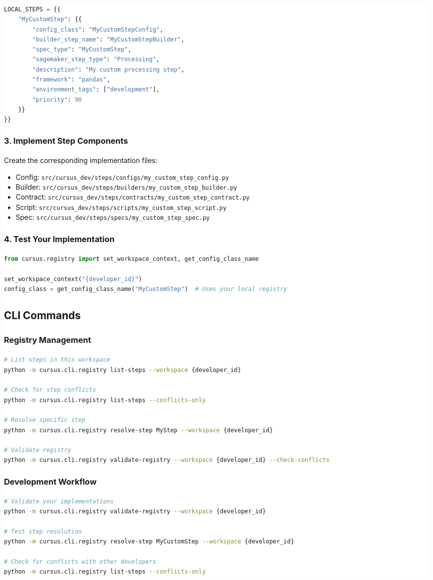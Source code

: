 ```python
LOCAL_STEPS = {{
    "MyCustomStep": {{
        "config_class": "MyCustomStepConfig",
        "builder_step_name": "MyCustomStepBuilder",
        "spec_type": "MyCustomStep",
        "sagemaker_step_type": "Processing",
        "description": "My custom processing step",
        "framework": "pandas",
        "environment_tags": ["development"],
        "priority": 90
    }}
}}
```

### 3. Implement Step Components
Create the corresponding implementation files:
- Config: `src/cursus_dev/steps/configs/my_custom_step_config.py`
- Builder: `src/cursus_dev/steps/builders/my_custom_step_builder.py`
- Contract: `src/cursus_dev/steps/contracts/my_custom_step_contract.py`
- Script: `src/cursus_dev/steps/scripts/my_custom_step_script.py`
- Spec: `src/cursus_dev/steps/specs/my_custom_step_spec.py`

### 4. Test Your Implementation
```python
from cursus.registry import set_workspace_context, get_config_class_name

set_workspace_context("{developer_id}")
config_class = get_config_class_name("MyCustomStep")  # Uses your local registry
```

## CLI Commands

### Registry Management
```bash
# List steps in this workspace
python -m cursus.cli.registry list-steps --workspace {developer_id}

# Check for step conflicts
python -m cursus.cli.registry list-steps --conflicts-only

# Resolve specific step
python -m cursus.cli.registry resolve-step MyStep --workspace {developer_id}

# Validate registry
python -m cursus.cli.registry validate-registry --workspace {developer_id} --check-conflicts
```

### Development Workflow
```bash
# Validate your implementations
python -m cursus.cli.registry validate-registry --workspace {developer_id}

# Test step resolution
python -m cursus.cli.registry resolve-step MyCustomStep --workspace {developer_id}

# Check for conflicts with other developers
python -m cursus.cli.registry list-steps --conflicts-only
```
